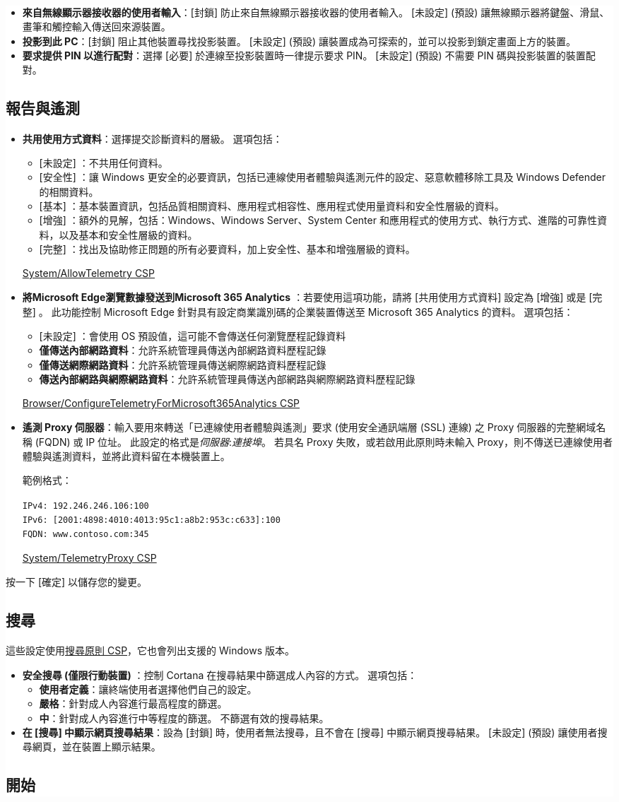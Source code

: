 - **來自無線顯示器接收器的使用者輸入**：[封鎖]  防止來自無線顯示器接收器的使用者輸入。 [未設定]  (預設) 讓無線顯示器將鍵盤、滑鼠、畫筆和觸控輸入傳送回來源裝置。
- **投影到此 PC**：[封鎖]  阻止其他裝置尋找投影裝置。 [未設定]  (預設) 讓裝置成為可探索的，並可以投影到鎖定畫面上方的裝置。
- **要求提供 PIN 以進行配對**：選擇 [必要]  於連線至投影裝置時一律提示要求 PIN。 [未設定]  (預設) 不需要 PIN 碼與投影裝置的裝置配對。

## <a name="reporting-and-telemetry"></a>報告與遙測

- **共用使用方式資料**：選擇提交診斷資料的層級。 選項包括：
  - [未設定]  ：不共用任何資料。
  - [安全性]  ：讓 Windows 更安全的必要資訊，包括已連線使用者體驗與遙測元件的設定、惡意軟體移除工具及 Windows Defender 的相關資料。
  - [基本]  ：基本裝置資訊，包括品質相關資料、應用程式相容性、應用程式使用量資料和安全性層級的資料。
  - [增強]  ：額外的見解，包括：Windows、Windows Server、System Center 和應用程式的使用方式、執行方式、進階的可靠性資料，以及基本和安全性層級的資料。
  - [完整]  ：找出及協助修正問題的所有必要資料，加上安全性、基本和增強層級的資料。

  [System/AllowTelemetry CSP](https://docs.microsoft.com/windows/client-management/mdm/policy-csp-system#system-allowtelemetry)

- **將Microsoft Edge瀏覽數據發送到Microsoft 365 Analytics** ：若要使用這項功能，請將 [共用使用方式資料]  設定為 [增強]  或是 [完整]  。 此功能控制 Microsoft Edge 針對具有設定商業識別碼的企業裝置傳送至 Microsoft 365 Analytics 的資料。 選項包括：
  - [未設定]  ：會使用 OS 預設值，這可能不會傳送任何瀏覽歷程記錄資料
  - **僅傳送內部網路資料**：允許系統管理員傳送內部網路資料歷程記錄
  - **僅傳送網際網路資料**：允許系統管理員傳送網際網路資料歷程記錄
  - **傳送內部網路與網際網路資料**：允許系統管理員傳送內部網路與網際網路資料歷程記錄

  [Browser/ConfigureTelemetryForMicrosoft365Analytics CSP](https://docs.microsoft.com/windows/client-management/mdm/policy-csp-browser#browser-configuretelemetryformicrosoft365analytics)

- **遙測 Proxy 伺服器**：輸入要用來轉送「已連線使用者體驗與遙測」要求 (使用安全通訊端層 (SSL) 連線) 之 Proxy 伺服器的完整網域名稱 (FQDN) 或 IP 位址。 此設定的格式是*伺服器*:*連接埠*。 若具名 Proxy 失敗，或若啟用此原則時未輸入 Proxy，則不傳送已連線使用者體驗與遙測資料，並將此資料留在本機裝置上。

  範例格式：

  ```
  IPv4: 192.246.246.106:100
  IPv6: [2001:4898:4010:4013:95c1:a8b2:953c:c633]:100
  FQDN: www.contoso.com:345
  ```

  [System/TelemetryProxy CSP](https://docs.microsoft.com/windows/client-management/mdm/policy-csp-system#system-telemetryproxy)

按一下 [確定]  以儲存您的變更。

## <a name="search"></a>搜尋

這些設定使用[搜尋原則 CSP](https://docs.microsoft.com/windows/client-management/mdm/policy-csp-search)，它也會列出支援的 Windows 版本。 

- **安全搜尋 (僅限行動裝置)** ：控制 Cortana 在搜尋結果中篩選成人內容的方式。 選項包括：
  - **使用者定義**：讓終端使用者選擇他們自己的設定。
  - **嚴格**：針對成人內容進行最高程度的篩選。
  - **中**：針對成人內容進行中等程度的篩選。 不篩選有效的搜尋結果。
- **在 [搜尋] 中顯示網頁搜尋結果**：設為 [封鎖]  時，使用者無法搜尋，且不會在 [搜尋] 中顯示網頁搜尋結果。 [未設定]  (預設) 讓使用者搜尋網頁，並在裝置上顯示結果。

## <a name="start"></a>開始
